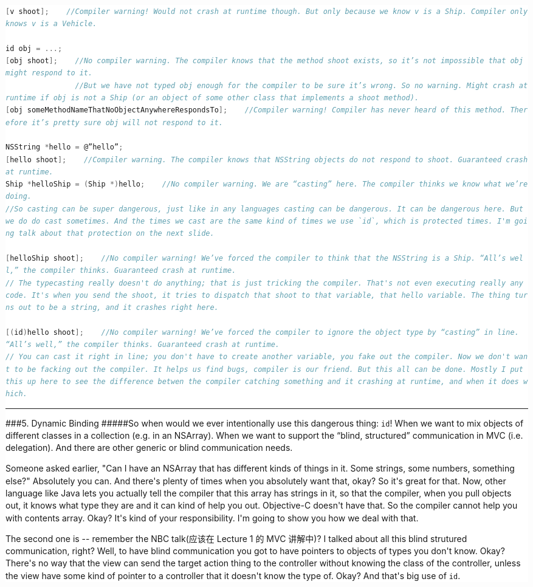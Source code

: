 ```Objective-C
[v shoot];    //Compiler warning! Would not crash at runtime though. But only because we know v is a Ship. Compiler only knows v is a Vehicle.

id obj = ...;
[obj shoot];    //No compiler warning. The compiler knows that the method shoot exists, so it’s not impossible that obj might respond to it.
                //But we have not typed obj enough for the compiler to be sure it’s wrong. So no warning. Might crash at runtime if obj is not a Ship (or an object of some other class that implements a shoot method).
[obj someMethodNameThatNoObjectAnywhereRespondsTo];    //Compiler warning! Compiler has never heard of this method. Therefore it’s pretty sure obj will not respond to it.

NSString *hello = @”hello”;
[hello shoot];    //Compiler warning. The compiler knows that NSString objects do not respond to shoot. Guaranteed crash at runtime.
Ship *helloShip = (Ship *)hello;    //No compiler warning. We are “casting” here. The compiler thinks we know what we’re doing.
//So casting can be super dangerous, just like in any languages casting can be dangerous. It can be dangerous here. But we do do cast sometimes. And the times we cast are the same kind of times we use `id`, which is protected times. I'm going talk about that protection on the next slide.

[helloShip shoot];    //No compiler warning! We’ve forced the compiler to think that the NSString is a Ship. “All’s well,” the compiler thinks. Guaranteed crash at runtime.
// The typecasting really doesn't do anything; that is just tricking the compiler. That's not even executing really any code. It's when you send the shoot, it tries to dispatch that shoot to that variable, that hello variable. The thing turns out to be a string, and it crashes right here.

[(id)hello shoot];    //No compiler warning! We’ve forced the compiler to ignore the object type by “casting” in line. “All’s well,” the compiler thinks. Guaranteed crash at runtime.
// You can cast it right in line; you don't have to create another variable, you fake out the compiler. Now we don't want to be facking out the compiler. It helps us find bugs, compiler is our friend. But this all can be done. Mostly I put this up here to see the difference betwen the compiler catching something and it crashing at runtime, and when it does which.
```

---

###5. Dynamic Binding
#####So when would we ever intentionally use this dangerous thing: `id`!
When we want to mix objects of different classes in a collection (e.g. in an NSArray). When we want to support the “blind, structured” communication in MVC (i.e. delegation). And there are other generic or blind communication needs.

Someone asked earlier, "Can I have an NSArray that has different kinds of things in it. Some strings, some numbers, something else?" Absolutely you can. And there's plenty of times when you absolutely want that, okay? So it's great for that. Now, other language like Java lets you actually tell the compiler that this array has strings in it, so that the compiler, when you pull objects out, it knows what type they are and it can kind of help you out. Objective-C doesn't have that. So the compiler cannot help you with contents array. Okay? It's kind of your responsibility. I'm going to show you how we deal with that. 

The second one is -- remember the NBC talk(应该在 Lecture 1 的 MVC 讲解中)? I talked about all this blind strutured communication, right? Well, to have blind communication you got to have pointers to objects of types you don't know. Okay? There's no way that the view can send the target action thing to the controller without knowing the class of the controller, unless the view have some kind of pointer to a controller that it doesn't know the type of. Okay? And that's big use of `id`.
